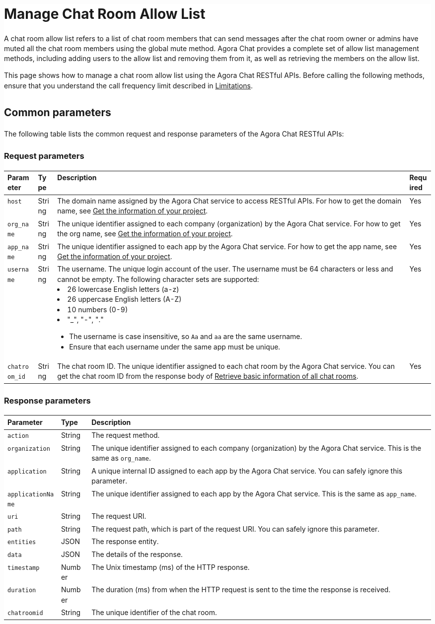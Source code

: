 # Manage Chat Room Allow List

A chat room allow list refers to a list of chat room members that can send messages after the chat room owner or admins have muted all the chat room members using the global mute method. Agora Chat provides a complete set of allow list management methods, including adding users to the allow list and removing them from it, as well as retrieving the members on the allow list.

This page shows how to manage a chat room allow list using the Agora Chat RESTful APIs. Before calling the following methods, ensure that you understand the call frequency limit described in [Limitations](./agora_chat_limitation?platform=RESTful).

## Common parameters<a name="param"></a>

The following table lists the common request and response parameters of the Agora Chat RESTful APIs:

### Request parameters

| Parameter | Type | Description | Required |
| :--------- | :----- | :----------------------------------------------------------- | :------- |
| `host` | String | The domain name assigned by the Agora Chat service to access RESTful APIs. For how to get the domain name, see [Get the information of your project](./enable_agora_chat?platform=RESTful#get-the-information-of-the-agora-chat-project). | Yes |
| `org_name` | String | The unique identifier assigned to each company (organization) by the Agora Chat service. For how to get the org name, see [Get the information of your project](./enable_agora_chat?platform=RESTful#get-the-information-of-the-agora-chat-project). | Yes |
| `app_name` | String | The unique identifier assigned to each app by the Agora Chat service. For how to get the app name, see [Get the information of your project](./enable_agora_chat?platform=RESTful#get-the-information-of-the-agora-chat-project). | Yes |
| `username` | String | The username. The unique login account of the user. The username must be 64 characters or less and cannot be empty. The following character sets are supported:<li>26 lowercase English letters (a-z)</li><li>26 uppercase English letters (A-Z)</li><li>10 numbers (0-9)</li><li>"\_", "-", "."</li><div class="alert note"><ul><li>The username is case insensitive,  so `Aa` and `aa` are the same username. </li><li>Ensure that each username under the same app must be unique.</li></ul></div> | Yes |
| `chatroom_id` | String | The chat room ID. The unique identifier assigned to each chat room by the Agora Chat service. You can get the chat room ID from the response body of [Retrieve basic information of all chat rooms](./agora_chat_restful_chatroom?platform=RESTful#retrieving-basic-information-of-all-chat-rooms). | Yes |

### Response parameters

| Parameter | Type | Description |
| :---------------- | :----- | :---------------------------------------------------------------- |
| `action` | String | The request method. |
| `organization` | String | The unique identifier assigned to each company (organization) by the Agora Chat service. This is the same as `org_name`. |
| `application` | String | A unique internal ID assigned to each app by the Agora Chat service. You can safely ignore this parameter. |
| `applicationName` | String | The unique identifier assigned to each app by the Agora Chat service. This is the same as `app_name`. |
| `uri` | String | The request URI. |
| `path` | String | The request path, which is part of the request URI. You can safely ignore this parameter. |
| `entities ` | JSON | The response entity. |
| `data` | JSON | The details of the response. |
| `timestamp` | Number | The Unix timestamp (ms) of the HTTP response. |
| `duration` | Number | The duration (ms) from when the HTTP request is sent to the time the response is received. |
| `chatroomid` | String | The unique identifier of the chat room. | Yes |
